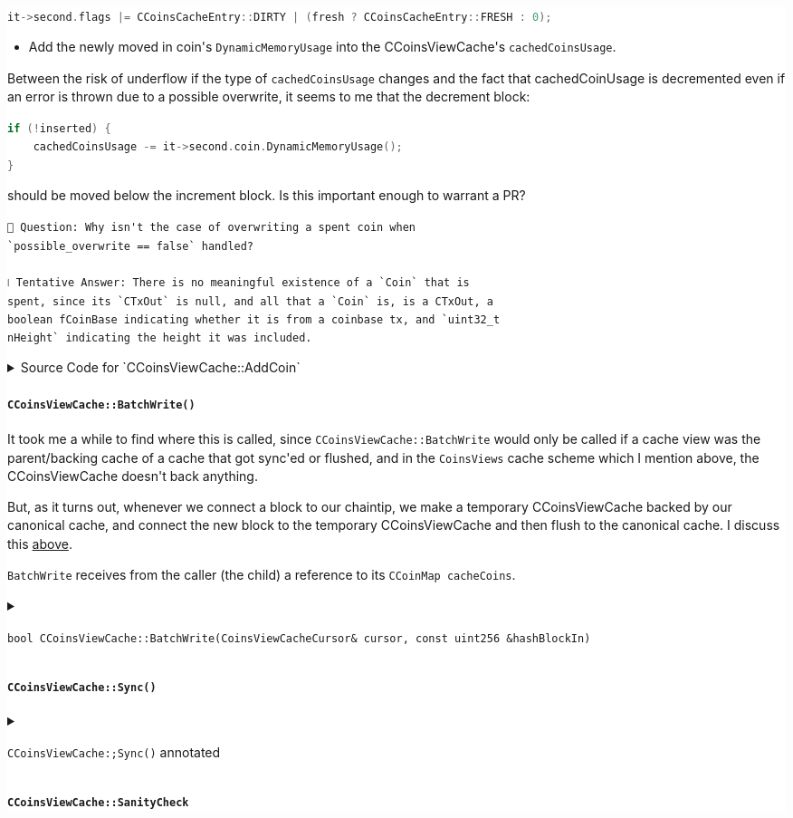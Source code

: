   ```cpp
  it->second.flags |= CCoinsCacheEntry::DIRTY | (fresh ? CCoinsCacheEntry::FRESH : 0);
  ```

- Add the newly moved in coin's `DynamicMemoryUsage` into the CCoinsViewCache's
  `cachedCoinsUsage`.

Between the risk of underflow if the type of `cachedCoinsUsage` changes and the
fact that cachedCoinUsage is decremented even if an error is thrown due to a 
possible overwrite, it seems to me that the decrement block:

```cpp
if (!inserted) {
    cachedCoinsUsage -= it->second.coin.DynamicMemoryUsage();
}
```

should be moved below the increment block. Is this important enough to warrant a
PR?

    🔎 Question: Why isn't the case of overwriting a spent coin when
    `possible_overwrite == false` handled?

    ⧙ Tentative Answer: There is no meaningful existence of a `Coin` that is
    spent, since its `CTxOut` is null, and all that a `Coin` is, is a CTxOut, a
    boolean fCoinBase indicating whether it is from a coinbase tx, and `uint32_t
    nHeight` indicating the height it was included.

<details><summary>Source Code for `CCoinsViewCache::AddCoin`</summary></details>

#### `CCoinsViewCache::BatchWrite()`

It took me a while to find where this is called, since `CCoinsViewCache::BatchWrite`
would only be called if a cache view was the parent/backing cache of a cache
that got sync'ed or flushed, and in the `CoinsViews` cache scheme which I mention
above, the CCoinsViewCache doesn't back anything.

But, as it turns out, whenever we connect a block to our chaintip, we make a
temporary CCoinsViewCache backed by our canonical cache, and connect the new
block to the temporary CCoinsViewCache and then flush to the canonical cache. I
discuss this [above](#class-ccoinsview).

`BatchWrite` receives from the caller (the child) a reference to its
`CCoinMap cacheCoins`.

<details><summary>

`bool CCoinsViewCache::BatchWrite(CoinsViewCacheCursor& cursor, const uint256 &hashBlockIn)`

</summary></details>

#### `CCoinsViewCache::Sync()`

<details><summary>

`CCoinsViewCache:;Sync()` annotated

</summary></details>

#### `CCoinsViewCache::SanityCheck`
